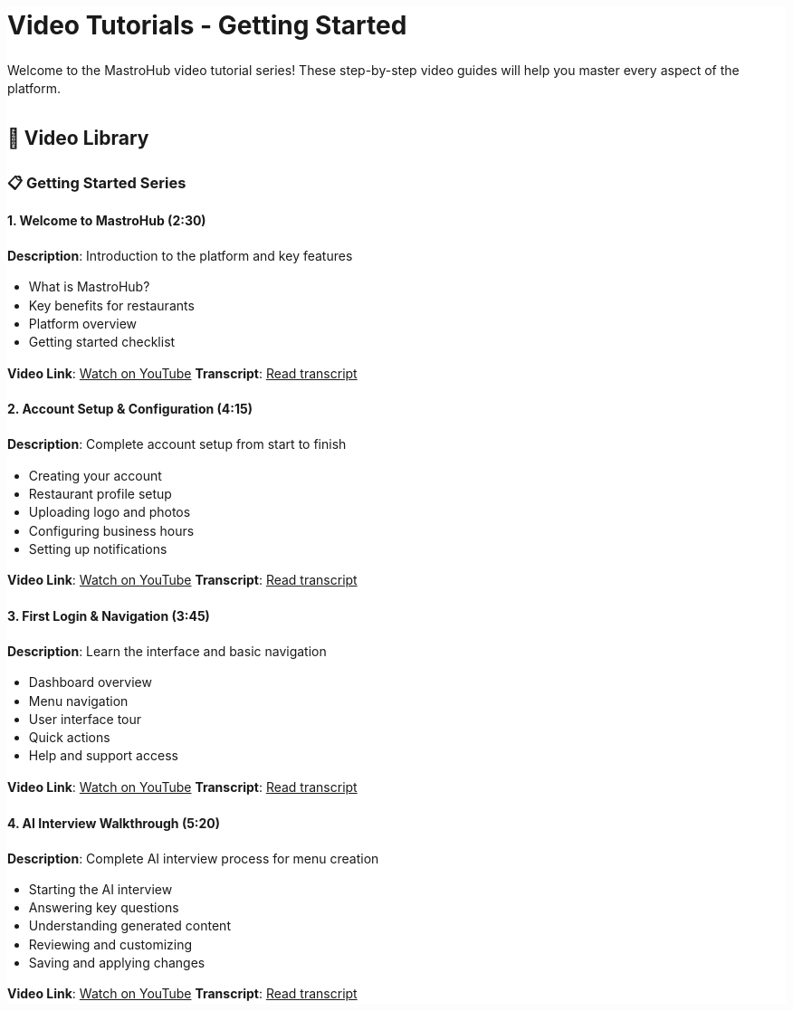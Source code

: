 # Video Tutorials - Getting Started

Welcome to the MastroHub video tutorial series! These step-by-step video guides will help you master every aspect of the platform.

## 🎥 Video Library

### 📋 Getting Started Series

#### 1. Welcome to MastroHub (2:30)
**Description**: Introduction to the platform and key features
- What is MastroHub?
- Key benefits for restaurants
- Platform overview
- Getting started checklist

**Video Link**: [Watch on YouTube](https://youtube.com/watch?v=mastrohub-intro)
**Transcript**: [Read transcript](transcripts/welcome.md)

#### 2. Account Setup & Configuration (4:15)
**Description**: Complete account setup from start to finish
- Creating your account
- Restaurant profile setup
- Uploading logo and photos
- Configuring business hours
- Setting up notifications

**Video Link**: [Watch on YouTube](https://youtube.com/watch?v=mastrohub-setup)
**Transcript**: [Read transcript](transcripts/account-setup.md)

#### 3. First Login & Navigation (3:45)
**Description**: Learn the interface and basic navigation
- Dashboard overview
- Menu navigation
- User interface tour
- Quick actions
- Help and support access

**Video Link**: [Watch on YouTube](https://youtube.com/watch?v=mastrohub-navigation)
**Transcript**: [Read transcript](transcripts/navigation.md)

#### 4. AI Interview Walkthrough (5:20)
**Description**: Complete AI interview process for menu creation
- Starting the AI interview
- Answering key questions
- Understanding generated content
- Reviewing and customizing
- Saving and applying changes

**Video Link**: [Watch on YouTube](https://youtube.com/watch?v=mastrohub-ai-interview)
**Transcript**: [Read transcript](transcripts/ai-interview.md)
